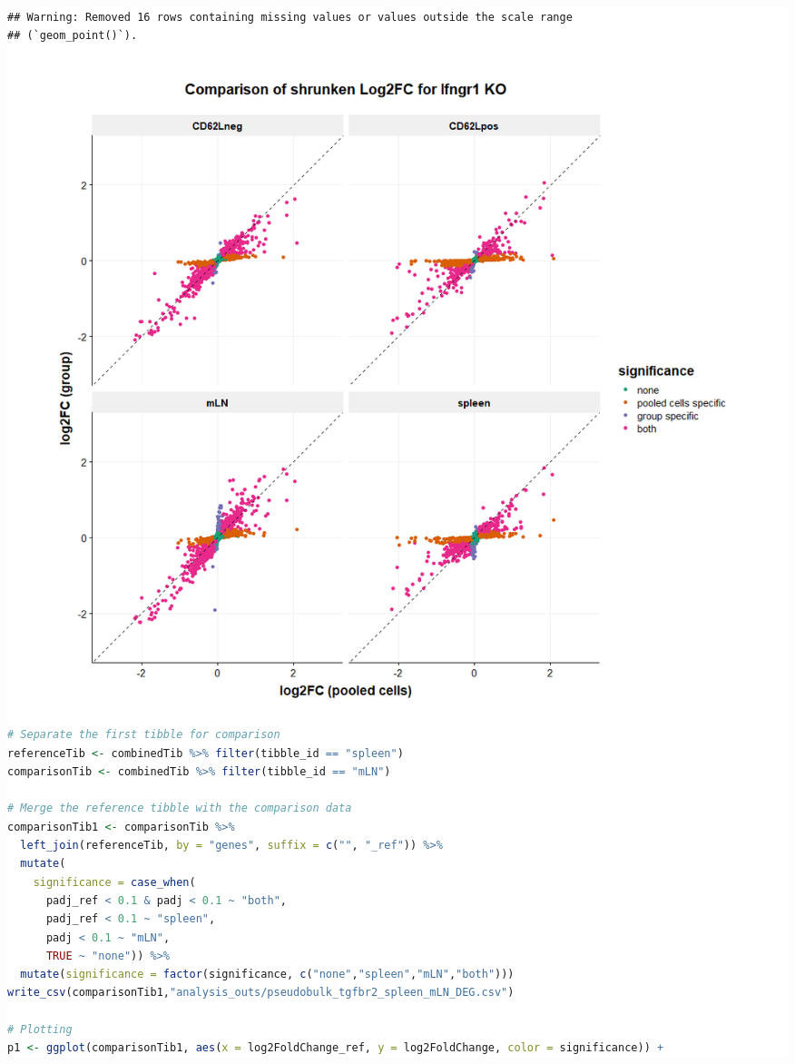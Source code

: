     ## Warning: Removed 16 rows containing missing values or values outside the scale range
    ## (`geom_point()`).

![](pseudobulk_sgRNA_GEX_CTR02_files/figure-gfm/unnamed-chunk-28-1.png)

``` r
# Separate the first tibble for comparison
referenceTib <- combinedTib %>% filter(tibble_id == "spleen")
comparisonTib <- combinedTib %>% filter(tibble_id == "mLN")

# Merge the reference tibble with the comparison data
comparisonTib1 <- comparisonTib %>%
  left_join(referenceTib, by = "genes", suffix = c("", "_ref")) %>%
  mutate(
    significance = case_when(
      padj_ref < 0.1 & padj < 0.1 ~ "both",
      padj_ref < 0.1 ~ "spleen",
      padj < 0.1 ~ "mLN",
      TRUE ~ "none")) %>%
  mutate(significance = factor(significance, c("none","spleen","mLN","both"))) 
write_csv(comparisonTib1,"analysis_outs/pseudobulk_tgfbr2_spleen_mLN_DEG.csv")

# Plotting
p1 <- ggplot(comparisonTib1, aes(x = log2FoldChange_ref, y = log2FoldChange, color = significance)) +
```